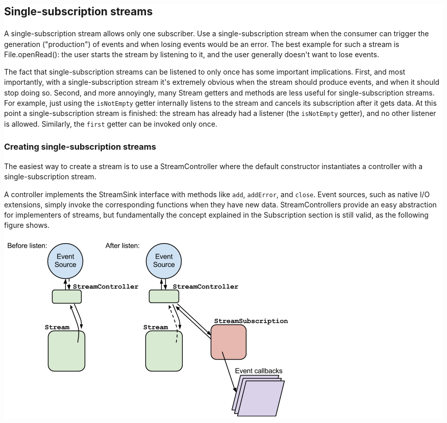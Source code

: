 ## Single-subscription streams

A single-subscription stream allows only one subscriber.
Use a single-subscription stream when the consumer can trigger
the generation ("production") of events
and when losing events would be an error.
The best example for such a stream is File.openRead():
the user starts the stream by listening to it,
and the user generally doesn't want to lose events.

The fact that single-subscription streams can be listened to only once
has some important implications.
First, and most importantly, with a single-subscription stream
it's extremely obvious
when the stream should produce events,
and when it should stop doing so.
Second, and more annoyingly, many Stream
getters and methods are less useful
for single-subscription streams.
For example, just using the `isNotEmpty` getter
internally listens to the stream and cancels its subscription
after it gets data.
At this point a single-subscription stream is finished:
the stream has already had a listener (the `isNotEmpty` getter),
and no other listener is allowed.
Similarly, the `first` getter can be invoked only once.

### Creating single-subscription streams

The easiest way to create a stream is to use a StreamController
where the default constructor instantiates a controller
with a single-subscription stream.

A controller implements the StreamSink interface with methods like
`add`, `addError`, and `close`.
Event sources, such as native I/O extensions, simply
invoke the corresponding functions when they have new data.
StreamControllers provide an easy abstraction for implementers of streams,
but fundamentally the concept explained in the Subscription section is
still valid, as the following figure shows.

![Before listen, Stream points to StreamController (and vice versa); after listen, StreamController and StreamSubscription point to each other](../images/listen-with-controller.png)
